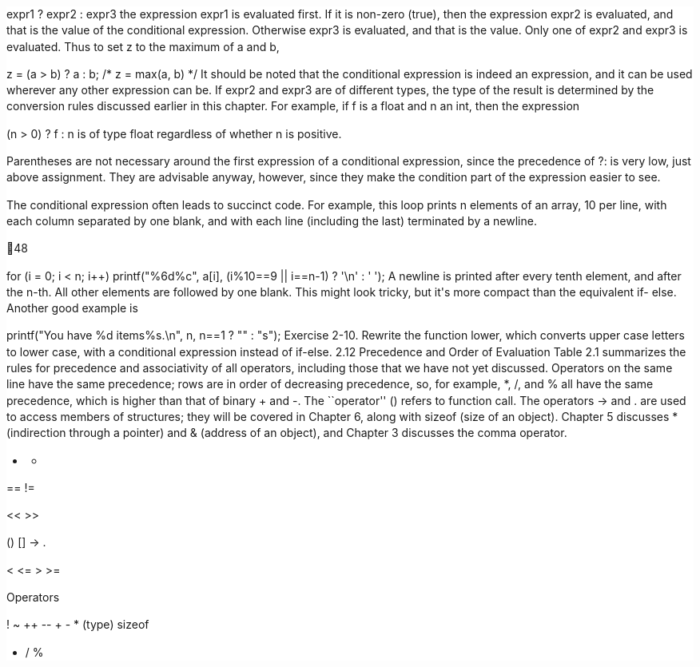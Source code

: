    expr1 ? expr2 : expr3
the expression expr1 is evaluated first. If it is non-zero (true), then the expression expr2 is
evaluated, and that is the value of the conditional expression. Otherwise expr3 is evaluated, and
that is the value. Only one of expr2 and expr3 is evaluated. Thus to set z to the maximum of a
and b,

   z = (a > b) ? a : b;    /* z = max(a, b) */
It should be noted that the conditional expression is indeed an expression, and it can be used
wherever any other expression can be. If expr2 and expr3 are of different types, the type of the
result is determined by the conversion rules discussed earlier in this chapter. For example, if f
is a float and n an int, then the expression

   (n > 0) ? f : n
is of type float regardless of whether n is positive.

Parentheses are not necessary around the first expression of a conditional expression, since the
precedence of ?: is very low, just above assignment. They are advisable anyway, however,
since they make the condition part of the expression easier to see.

The conditional expression often leads to succinct code. For example, this loop prints n
elements of an array, 10 per line, with each column separated by one blank, and with each line
(including the last) terminated by a newline.

48

   for (i = 0; i < n; i++)
       printf("%6d%c", a[i], (i%10==9 || i==n-1) ? '\n' : ' ');
A newline is printed after every tenth element, and after the n-th. All other elements are
followed by one blank. This might look tricky, but it's more compact than the equivalent if-
else. Another good example is

   printf("You have %d items%s.\n", n, n==1 ? "" : "s");
Exercise 2-10. Rewrite the function lower, which converts upper case letters to lower case,
with a conditional expression instead of if-else.
2.12 Precedence and Order of Evaluation
Table 2.1 summarizes the rules for precedence and associativity of all operators, including
those that we have not yet discussed. Operators on the same line have the same precedence;
rows are in order of decreasing precedence, so, for example, *, /, and % all have the same
precedence, which is higher than that of binary + and -. The ``operator'' () refers to function
call. The operators -> and . are used to access members of structures; they will be covered in
Chapter 6, along with sizeof (size of an object). Chapter 5 discusses * (indirection through a
pointer) and & (address of an object), and Chapter 3 discusses the comma operator.

+ -

== !=

<<  >>

() [] -> .

< <= > >=

Operators

! ~ ++ -- + - * (type) sizeof
* / %
